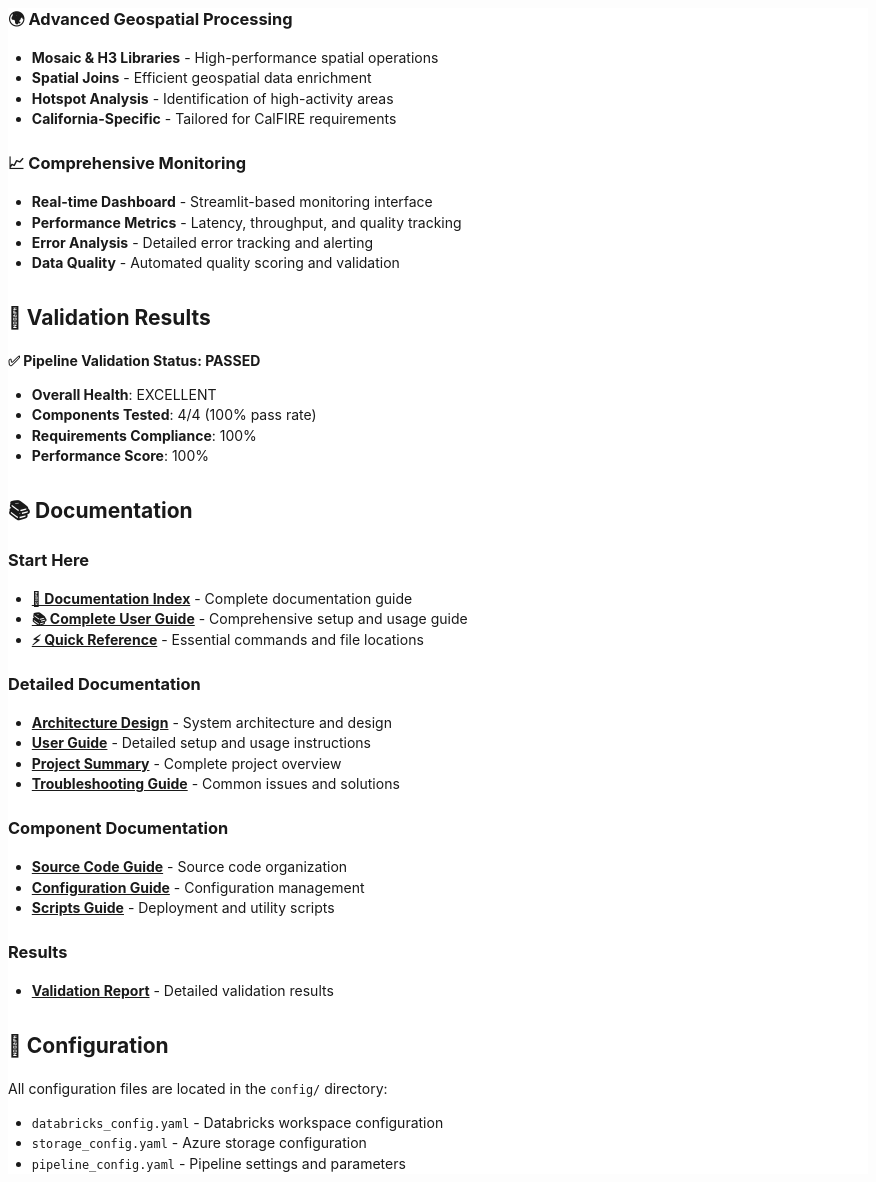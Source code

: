 ### 🌍 **Advanced Geospatial Processing**
- **Mosaic & H3 Libraries** - High-performance spatial operations
- **Spatial Joins** - Efficient geospatial data enrichment
- **Hotspot Analysis** - Identification of high-activity areas
- **California-Specific** - Tailored for CalFIRE requirements

### 📈 **Comprehensive Monitoring**
- **Real-time Dashboard** - Streamlit-based monitoring interface
- **Performance Metrics** - Latency, throughput, and quality tracking
- **Error Analysis** - Detailed error tracking and alerting
- **Data Quality** - Automated quality scoring and validation

## 🧪 Validation Results

**✅ Pipeline Validation Status: PASSED**
- **Overall Health**: EXCELLENT
- **Components Tested**: 4/4 (100% pass rate)
- **Requirements Compliance**: 100%
- **Performance Score**: 100%

## 📚 Documentation

### **Start Here**
- **[📖 Documentation Index](DOCUMENTATION_INDEX.md)** - Complete documentation guide
- **[📚 Complete User Guide](COMPLETE_USER_GUIDE.md)** - Comprehensive setup and usage guide
- **[⚡ Quick Reference](QUICK_REFERENCE.md)** - Essential commands and file locations

### **Detailed Documentation**
- **[Architecture Design](docs/architecture/architecture_design.md)** - System architecture and design
- **[User Guide](docs/user_guides/README.md)** - Detailed setup and usage instructions
- **[Project Summary](docs/PROJECT_SUMMARY.md)** - Complete project overview
- **[Troubleshooting Guide](TROUBLESHOOTING_GUIDE.md)** - Common issues and solutions

### **Component Documentation**
- **[Source Code Guide](src/README.md)** - Source code organization
- **[Configuration Guide](config/README.md)** - Configuration management
- **[Scripts Guide](scripts/README.md)** - Deployment and utility scripts

### **Results**
- **[Validation Report](data/output/validation_report.json)** - Detailed validation results

## 🔧 Configuration

All configuration files are located in the `config/` directory:
- `databricks_config.yaml` - Databricks workspace configuration
- `storage_config.yaml` - Azure storage configuration
- `pipeline_config.yaml` - Pipeline settings and parameters
